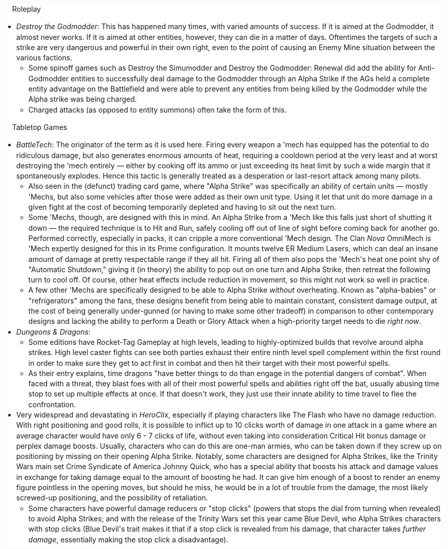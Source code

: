 
    Roleplay 

-   _Destroy the Godmodder_: This has happened many times, with varied amounts of success. If it is aimed at the Godmodder, it almost never works. If it is aimed at other entities, however, they can die in a matter of days. Oftentimes the targets of such a strike are very dangerous and powerful in their own right, even to the point of causing an Enemy Mine situation between the various factions.
    -   Some spinoff games such as Destroy the Simumodder and Destroy the Godmodder: Renewal did add the ability for Anti-Godmodder entities to successfully deal damage to the Godmodder through an Alpha Strike if the AGs held a complete entity advantage on the Battlefield and were able to prevent any entities from being killed by the Godmodder while the Alpha strike was being charged.
    -   Charged attacks (as opposed to entity summons) often take the form of this.

    Tabletop Games 

-   _BattleTech_: The originator of the term as it is used here. Firing every weapon a 'mech has equipped has the potential to do ridiculous damage, but also generates enormous amounts of heat, requiring a cooldown period at the very least and at worst destroying the 'mech entirely — either by cooking off its ammo or just exceeding its heat limit by such a wide margin that it spontaneously explodes. Hence this tactic is generally treated as a desperation or last-resort attack among many pilots.
    -   Also seen in the (defunct) trading card game, where "Alpha Strike" was specifically an ability of certain units — mostly 'Mechs, but also some vehicles after those were added as their own unit type. Using it let that unit do more damage in a given fight at the cost of becoming temporarily depleted and having to sit out the next turn.
    -   Some 'Mechs, though, are designed with this in mind. An Alpha Strike from a 'Mech like this falls just short of shutting it down — the required technique is to Hit and Run, safely cooling off out of line of sight before coming back for another go. Performed correctly, especially in packs, it can cripple a more conventional 'Mech design. The Clan _Nova_ OmniMech is 'Mech expertly designed for this in its Prime configuration. It mounts twelve ER Medium Lasers, which can deal an insane amount of damage at pretty respectable range if they all hit. Firing all of them also pops the 'Mech's heat one point shy of "Automatic Shutdown," giving it (in theory) the ability to pop out on one turn and Alpha Strike, then retreat the following turn to cool off. Of course, other heat effects include reduction in movement, so this might not work so well in practice.
    -   A few other 'Mechs are specifically designed to be able to Alpha Strike _without_ overheating. Known as "alpha-babies" or "refrigerators" among the fans, these designs benefit from being able to maintain constant, consistent damage output, at the cost of being generally under-gunned (or having to make some other tradeoff) in comparison to other contemporary designs and lacking the ability to perform a Death or Glory Attack when a high-priority target needs to die _right now_.
-   _Dungeons & Dragons_:
    -   Some editions have Rocket-Tag Gameplay at high levels, leading to highly-optimized builds that revolve around alpha strikes. High level caster fights can see both parties exhaust their entire ninth level spell complement within the first round in order to make sure they get to act first in combat and then hit their target with their most powerful spells.
    -   As their entry explains, time dragons "have better things to do than engage in the potential dangers of combat". When faced with a threat, they blast foes with all of their most powerful spells and abilities right off the bat, usually abusing time stop to set up multiple effects at once. If that doesn't work, they just use their innate ability to time travel to flee the confrontation.
-   Very widespread and devastating in _HeroClix_, especially if playing characters like The Flash who have no damage reduction. With right positioning and good rolls, it is possible to inflict up to 10 clicks worth of damage in one attack in a game where an average character would have only 6 - 7 clicks of life, without even taking into consideration Critical Hit bonus damage or perplex damage boosts. Usually, characters who can do this are one-man armies, who can be taken down if they screw up on positioning by missing on their opening Alpha Strike. Notably, some characters are designed for Alpha Strikes, like the Trinity Wars main set Crime Syndicate of America Johnny Quick, who has a special ability that boosts his attack and damage values in exchange for taking damage equal to the amount of boosting he had. It can give him enough of a boost to render an enemy figure pointless in the opening moves, but should he miss, he would be in a lot of trouble from the damage, the most likely screwed-up positioning, and the possibility of retaliation.
    -   Some characters have powerful damage reducers or "stop clicks" (powers that stops the dial from turning when revealed) to avoid Alpha Strikes; and with the release of the Trinity Wars set this year came Blue Devil, who Alpha Strikes characters with stop clicks (Blue Devil's trait makes it that if a stop click is revealed from his damage, that character takes _further damage_, essentially making the stop click a disadvantage).